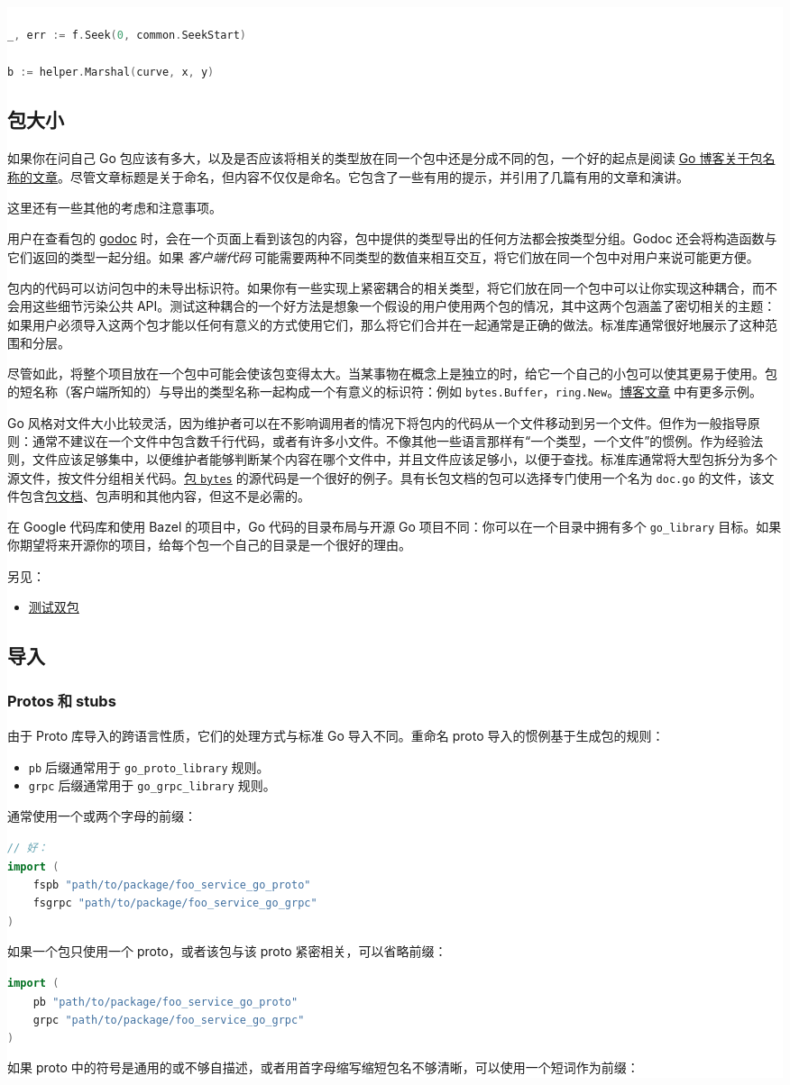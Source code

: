 ```go

_, err := f.Seek(0, common.SeekStart)

b := helper.Marshal(curve, x, y)
```

<a id="package-size"></a>

## 包大小

如果你在问自己 Go 包应该有多大，以及是否应该将相关的类型放在同一个包中还是分成不同的包，一个好的起点是阅读 [Go 博客关于包名称的文章][blog-pkg-names]。尽管文章标题是关于命名，但内容不仅仅是命名。它包含了一些有用的提示，并引用了几篇有用的文章和演讲。

这里还有一些其他的考虑和注意事项。

用户在查看包的 [godoc] 时，会在一个页面上看到该包的内容，包中提供的类型导出的任何方法都会按类型分组。Godoc 还会将构造函数与它们返回的类型一起分组。如果 _客户端代码_ 可能需要两种不同类型的数值来相互交互，将它们放在同一个包中对用户来说可能更方便。

包内的代码可以访问包中的未导出标识符。如果你有一些实现上紧密耦合的相关类型，将它们放在同一个包中可以让你实现这种耦合，而不会用这些细节污染公共 API。测试这种耦合的一个好方法是想象一个假设的用户使用两个包的情况，其中这两个包涵盖了密切相关的主题：如果用户必须导入这两个包才能以任何有意义的方式使用它们，那么将它们合并在一起通常是正确的做法。标准库通常很好地展示了这种范围和分层。

尽管如此，将整个项目放在一个包中可能会使该包变得太大。当某事物在概念上是独立的时，给它一个自己的小包可以使其更易于使用。包的短名称（客户端所知的）与导出的类型名称一起构成一个有意义的标识符：例如 `bytes.Buffer`，`ring.New`。[博客文章][blog-pkg-names] 中有更多示例。

Go 风格对文件大小比较灵活，因为维护者可以在不影响调用者的情况下将包内的代码从一个文件移动到另一个文件。但作为一般指导原则：通常不建议在一个文件中包含数千行代码，或者有许多小文件。不像其他一些语言那样有“一个类型，一个文件”的惯例。作为经验法则，文件应该足够集中，以便维护者能够判断某个内容在哪个文件中，并且文件应该足够小，以便于查找。标准库通常将大型包拆分为多个源文件，按文件分组相关代码。[包 `bytes`] 的源代码是一个很好的例子。具有长包文档的包可以选择专门使用一个名为 `doc.go` 的文件，该文件包含[包文档](decisions#package-comments)、包声明和其他内容，但这不是必需的。

在 Google 代码库和使用 Bazel 的项目中，Go 代码的目录布局与开源 Go 项目不同：你可以在一个目录中拥有多个 `go_library` 目标。如果你期望将来开源你的项目，给每个包一个自己的目录是一个很好的理由。

另见：

- [测试双包](#naming-doubles)

[blog-pkg-names]: https://go.dev/blog/package-names
[包 `bytes`]: https://go.dev/src/bytes/
[godoc]: https://pkg.go.dev/

<a id="imports"></a>

## 导入

<a id="import-protos"></a>

### Protos 和 stubs

由于 Proto 库导入的跨语言性质，它们的处理方式与标准 Go 导入不同。重命名 proto 导入的惯例基于生成包的规则：

- `pb` 后缀通常用于 `go_proto_library` 规则。
- `grpc` 后缀通常用于 `go_grpc_library` 规则。

通常使用一个或两个字母的前缀：

```go
// 好：
import (
    fspb "path/to/package/foo_service_go_proto"
    fsgrpc "path/to/package/foo_service_go_grpc"
)
```

如果一个包只使用一个 proto，或者该包与该 proto 紧密相关，可以省略前缀：

```go
import (
    pb "path/to/package/foo_service_go_proto"
    grpc "path/to/package/foo_service_go_grpc"
)
```

如果 proto 中的符号是通用的或不够自描述，或者用首字母缩写缩短包名不够清晰，可以使用一个短词作为前缀：

```go
```

[naming]: guide#naming
[test doubles]: https://abseil.io/resources/swe-book/html/ch13.html#basic_concepts
[短变量声明]: https://go.dev/ref/spec#Short_variable_declarations
[错误是值]: https://go.dev/blog/errors-are-values
[`errgroup`]: https://pkg.go.dev/golang.org/x/sync/errgroup
[`os.PathError`]: https://pkg.go.dev/os#PathError
[`errors.Is`]: https://pkg.go.dev/errors#Is
[`errors.As`]: https://pkg.go.dev/errors#As
[`package cmp`]: https://pkg.go.dev/github.com/google/go-cmp/cmp
[status]: https://pkg.go.dev/google.golang.org/grpc/status
[canonical codes]: https://pkg.go.dev/google.golang.org/grpc/codes
[良好的测试失败消息]: https://jqknono.github.io/styleguide/go/decisions#useful-test-failures
[停止程序]: #checks-and-panics
[`rate.Sometimes`]: https://pkg.go.dev/golang.org/x/time/rate#Sometimes
[PII]: https://en.wikipedia.org/wiki/Personal_data
[包`expvar`]: https://pkg.go.dev/expvar
[`log.V`]: https://pkg.go.dev/github.com/golang/glog#V
[反对恐慌的决定]: https://jqknono.github.io/styleguide/go/decisions#dont-panic
[`net/http` 服务器]: https://pkg.go.dev/net/http#Server
[`reflect`]: https://pkg.go.dev/reflect
[分级 `log`]: decisions#logging
[示例]: decisions#examples
[评论]: decisions#commentary
[GoTip #41: 识别函数调用参数]: https://jqknono.github.io/styleguide/go/index.html#gotip
[GoTip #51: 配置模式]: https://jqknono.github.io/styleguide/go/index.html#gotip
[GoTip #110: 不要将退出与延迟混合]: https://jqknono.github.io/styleguide/go/index.html#gotip
[godoc 格式]: #godoc-formatting
[Godoc]: https://pkg.go.dev/
[格式化文档]: https://go.dev/doc/comment
[可运行示例]: decisions#examples
[零值]: https://golang.org/ref/spec#The_zero_value
[`proto.Message`]: https://pkg.go.dev/google.golang.org/protobuf/proto#Message
[复合字面量]: https://golang.org/ref/spec#Composite_literals
[Go技巧#3：基准测试Go代码]: https://jqknono.github.io/styleguide/go/index.html#gotip
[rethinking-concurrency-slides]: https://drive.google.com/file/d/1nPdvhB0PutEJzdCq5ms6UI58dp50fcAN/view?usp=sharing
[rethinking-concurrency-video]: https://www.youtube.com/watch?v=5zXAHh5tJqQ
[通道方向]: https://go.dev/ref/spec#Channel_types
[选项结构]: #option-structure
[变参选项]: #variadic-options
[清晰度]: guide#clarity
[最小机制]: guide#least-mechanism
[可变参数（`...`）参数]: https://golang.org/ref/spec#Passing_arguments_to_..._parameters
[Rob Pike 的原始博客文章]: http://commandcenter.blogspot.com/2014/01/self-referential-functions-and-design.html
[Dave Cheney 的演讲]: https://dave.cheney.net/2014/10/17/functional-options-for-friendly-apis
[subcommands]: https://pkg.go.dev/github.com/google/subcommands
[cobra]: https://pkg.go.dev/github.com/spf13/cobra
[标记它们为测试辅助函数]: decisions#mark-test-helpers
[测试辅助函数中的错误处理]: #test-helper-error-handling
[不被认为是惯用的]: decisions#assert
[失败消息]: decisions#useful-test-failures
[表驱动测试]: decisions#table-driven-tests
[有用的测试失败]: decisions#useful-test-failures
[包 `cmp`]: https://pkg.go.dev/github.com/google/go-cmp/cmp
[不应该 panic]: decisions#dont-panic
[继续进行毫无意义]: #t-fatal
[验收测试]: https://en.wikipedia.org/wiki/Acceptance_testing
[控制反转]: https://en.wikipedia.org/wiki/Inversion_of_control
[`io/fs`]: https://pkg.go.dev/io/fs
[`testing/fstest`]: https://pkg.go.dev/testing/fstest
[`fstest.TestFS`]: https://pkg.go.dev/testing/fstest#TestFS
[sentinels]: https://jqknono.github.io/styleguide/go/index.html#gotip
[custom types]: https://jqknono.github.io/styleguide/go/index.html#gotip
[aggregates errors]: https://jqknono.github.io/styleguide/go/index.html#gotip
[test double]: https://abseil.io/resources/swe-book/html/ch13.html#basic_concepts
[long running operations]: https://pkg.go.dev/google.golang.org/genproto/googleapis/longrunning
[OperationsClient]: https://pkg.go.dev/google.golang.org/genproto/googleapis/longrunning#OperationsClient
[OperationsServer]: https://pkg.go.dev/google.golang.org/genproto/googleapis/longrunning#OperationsServer
[test setup helpers]: #test-helper-error-handling
[测试助手]: decisions#mark-test-helpers
[`t.Cleanup`]: https://pkg.go.dev/testing#T.Cleanup
